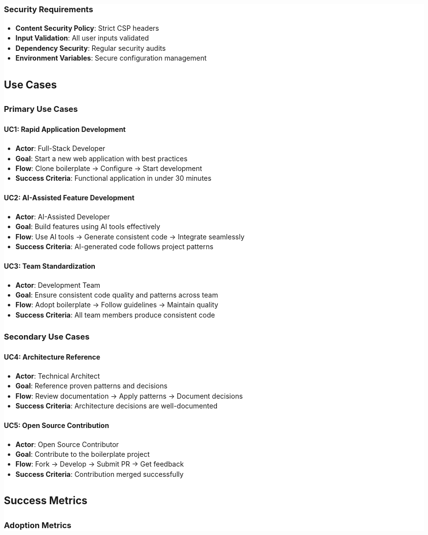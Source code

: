 ### Security Requirements

- **Content Security Policy**: Strict CSP headers
- **Input Validation**: All user inputs validated
- **Dependency Security**: Regular security audits
- **Environment Variables**: Secure configuration management

## Use Cases

### Primary Use Cases

#### UC1: Rapid Application Development

- **Actor**: Full-Stack Developer
- **Goal**: Start a new web application with best practices
- **Flow**: Clone boilerplate → Configure → Start development
- **Success Criteria**: Functional application in under 30 minutes

#### UC2: AI-Assisted Feature Development

- **Actor**: AI-Assisted Developer
- **Goal**: Build features using AI tools effectively
- **Flow**: Use AI tools → Generate consistent code → Integrate seamlessly
- **Success Criteria**: AI-generated code follows project patterns

#### UC3: Team Standardization

- **Actor**: Development Team
- **Goal**: Ensure consistent code quality and patterns across team
- **Flow**: Adopt boilerplate → Follow guidelines → Maintain quality
- **Success Criteria**: All team members produce consistent code

### Secondary Use Cases

#### UC4: Architecture Reference

- **Actor**: Technical Architect
- **Goal**: Reference proven patterns and decisions
- **Flow**: Review documentation → Apply patterns → Document decisions
- **Success Criteria**: Architecture decisions are well-documented

#### UC5: Open Source Contribution

- **Actor**: Open Source Contributor
- **Goal**: Contribute to the boilerplate project
- **Flow**: Fork → Develop → Submit PR → Get feedback
- **Success Criteria**: Contribution merged successfully

## Success Metrics

### Adoption Metrics
